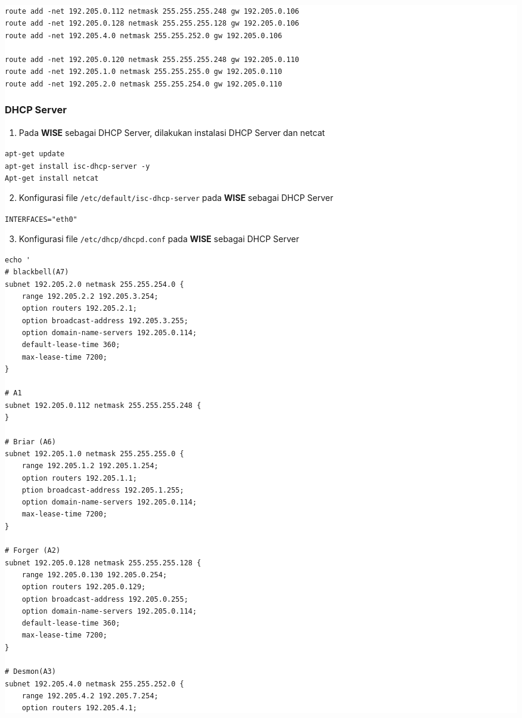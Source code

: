 ```
route add -net 192.205.0.112 netmask 255.255.255.248 gw 192.205.0.106
route add -net 192.205.0.128 netmask 255.255.255.128 gw 192.205.0.106
route add -net 192.205.4.0 netmask 255.255.252.0 gw 192.205.0.106

route add -net 192.205.0.120 netmask 255.255.255.248 gw 192.205.0.110
route add -net 192.205.1.0 netmask 255.255.255.0 gw 192.205.0.110
route add -net 192.205.2.0 netmask 255.255.254.0 gw 192.205.0.110
``` 

### DHCP Server

1. Pada **WISE** sebagai DHCP Server, dilakukan instalasi DHCP Server dan netcat

```
apt-get update
apt-get install isc-dhcp-server -y
Apt-get install netcat
```

2. Konfigurasi file `/etc/default/isc-dhcp-server` pada **WISE** sebagai DHCP Server

```
INTERFACES="eth0"
```

3. Konfigurasi file `/etc/dhcp/dhcpd.conf` pada **WISE** sebagai DHCP Server

```
echo '
# blackbell(A7)
subnet 192.205.2.0 netmask 255.255.254.0 {
    range 192.205.2.2 192.205.3.254;
    option routers 192.205.2.1;
    option broadcast-address 192.205.3.255;
    option domain-name-servers 192.205.0.114;
    default-lease-time 360;
    max-lease-time 7200;
}

# A1
subnet 192.205.0.112 netmask 255.255.255.248 {
}

# Briar (A6)
subnet 192.205.1.0 netmask 255.255.255.0 {
    range 192.205.1.2 192.205.1.254;
    option routers 192.205.1.1;
    ption broadcast-address 192.205.1.255;
    option domain-name-servers 192.205.0.114;
    max-lease-time 7200;
}

# Forger (A2)
subnet 192.205.0.128 netmask 255.255.255.128 {
    range 192.205.0.130 192.205.0.254;
    option routers 192.205.0.129;
    option broadcast-address 192.205.0.255;
    option domain-name-servers 192.205.0.114;
    default-lease-time 360;
    max-lease-time 7200;
}

# Desmon(A3)
subnet 192.205.4.0 netmask 255.255.252.0 {
    range 192.205.4.2 192.205.7.254;
    option routers 192.205.4.1;
```
